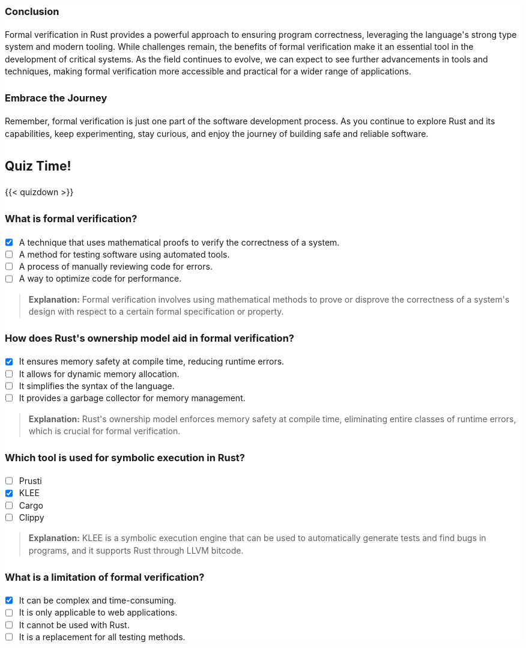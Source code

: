 ### Conclusion

Formal verification in Rust provides a powerful approach to ensuring program correctness, leveraging the language's strong type system and modern tooling. While challenges remain, the benefits of formal verification make it an essential tool in the development of critical systems. As the field continues to evolve, we can expect to see further advancements in tools and techniques, making formal verification more accessible and practical for a wider range of applications.

### Embrace the Journey

Remember, formal verification is just one part of the software development process. As you continue to explore Rust and its capabilities, keep experimenting, stay curious, and enjoy the journey of building safe and reliable software.

## Quiz Time!

{{< quizdown >}}

### What is formal verification?

- [x] A technique that uses mathematical proofs to verify the correctness of a system.
- [ ] A method for testing software using automated tools.
- [ ] A process of manually reviewing code for errors.
- [ ] A way to optimize code for performance.

> **Explanation:** Formal verification involves using mathematical methods to prove or disprove the correctness of a system's design with respect to a certain formal specification or property.

### How does Rust's ownership model aid in formal verification?

- [x] It ensures memory safety at compile time, reducing runtime errors.
- [ ] It allows for dynamic memory allocation.
- [ ] It simplifies the syntax of the language.
- [ ] It provides a garbage collector for memory management.

> **Explanation:** Rust's ownership model enforces memory safety at compile time, eliminating entire classes of runtime errors, which is crucial for formal verification.

### Which tool is used for symbolic execution in Rust?

- [ ] Prusti
- [x] KLEE
- [ ] Cargo
- [ ] Clippy

> **Explanation:** KLEE is a symbolic execution engine that can be used to automatically generate tests and find bugs in programs, and it supports Rust through LLVM bitcode.

### What is a limitation of formal verification?

- [x] It can be complex and time-consuming.
- [ ] It is only applicable to web applications.
- [ ] It cannot be used with Rust.
- [ ] It is a replacement for all testing methods.
